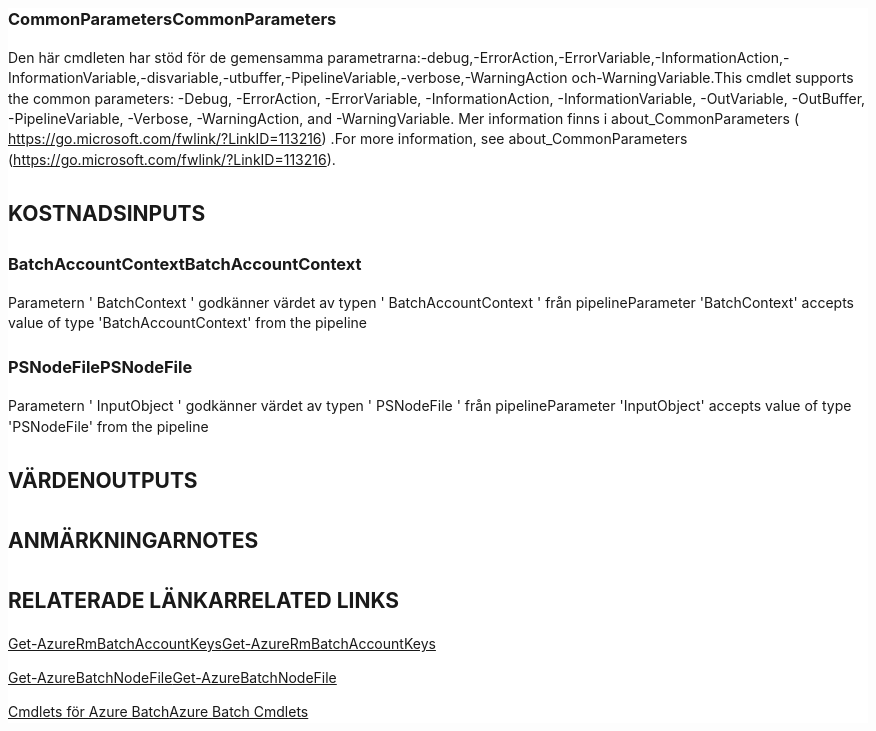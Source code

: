 ### <span data-ttu-id="f6c32-170">CommonParameters</span><span class="sxs-lookup"><span data-stu-id="f6c32-170">CommonParameters</span></span>
<span data-ttu-id="f6c32-171">Den här cmdleten har stöd för de gemensamma parametrarna:-debug,-ErrorAction,-ErrorVariable,-InformationAction,-InformationVariable,-disvariable,-utbuffer,-PipelineVariable,-verbose,-WarningAction och-WarningVariable.</span><span class="sxs-lookup"><span data-stu-id="f6c32-171">This cmdlet supports the common parameters: -Debug, -ErrorAction, -ErrorVariable, -InformationAction, -InformationVariable, -OutVariable, -OutBuffer, -PipelineVariable, -Verbose, -WarningAction, and -WarningVariable.</span></span> <span data-ttu-id="f6c32-172">Mer information finns i about_CommonParameters ( https://go.microsoft.com/fwlink/?LinkID=113216) .</span><span class="sxs-lookup"><span data-stu-id="f6c32-172">For more information, see about_CommonParameters (https://go.microsoft.com/fwlink/?LinkID=113216).</span></span>

## <span data-ttu-id="f6c32-173">KOSTNADS</span><span class="sxs-lookup"><span data-stu-id="f6c32-173">INPUTS</span></span>

### <span data-ttu-id="f6c32-174">BatchAccountContext</span><span class="sxs-lookup"><span data-stu-id="f6c32-174">BatchAccountContext</span></span>
<span data-ttu-id="f6c32-175">Parametern ' BatchContext ' godkänner värdet av typen ' BatchAccountContext ' från pipeline</span><span class="sxs-lookup"><span data-stu-id="f6c32-175">Parameter 'BatchContext' accepts value of type 'BatchAccountContext' from the pipeline</span></span>

### <span data-ttu-id="f6c32-176">PSNodeFile</span><span class="sxs-lookup"><span data-stu-id="f6c32-176">PSNodeFile</span></span>
<span data-ttu-id="f6c32-177">Parametern ' InputObject ' godkänner värdet av typen ' PSNodeFile ' från pipeline</span><span class="sxs-lookup"><span data-stu-id="f6c32-177">Parameter 'InputObject' accepts value of type 'PSNodeFile' from the pipeline</span></span>

## <span data-ttu-id="f6c32-178">VÄRDEN</span><span class="sxs-lookup"><span data-stu-id="f6c32-178">OUTPUTS</span></span>

## <span data-ttu-id="f6c32-179">ANMÄRKNINGAR</span><span class="sxs-lookup"><span data-stu-id="f6c32-179">NOTES</span></span>

## <span data-ttu-id="f6c32-180">RELATERADE LÄNKAR</span><span class="sxs-lookup"><span data-stu-id="f6c32-180">RELATED LINKS</span></span>

[<span data-ttu-id="f6c32-181">Get-AzureRmBatchAccountKeys</span><span class="sxs-lookup"><span data-stu-id="f6c32-181">Get-AzureRmBatchAccountKeys</span></span>](./Get-AzureRmBatchAccountKeys.md)

[<span data-ttu-id="f6c32-182">Get-AzureBatchNodeFile</span><span class="sxs-lookup"><span data-stu-id="f6c32-182">Get-AzureBatchNodeFile</span></span>](./Get-AzureBatchNodeFile.md)

[<span data-ttu-id="f6c32-183">Cmdlets för Azure Batch</span><span class="sxs-lookup"><span data-stu-id="f6c32-183">Azure Batch Cmdlets</span></span>](./AzureRM.Batch.md)


